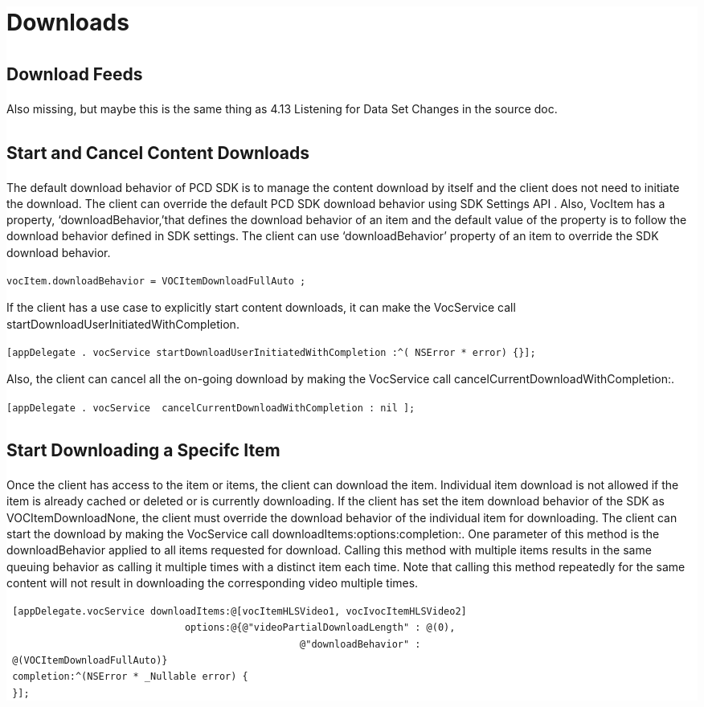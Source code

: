 # Downloads

## Download Feeds
Also missing, but maybe this is the same thing as 4.13 Listening for Data Set Changes in the source doc. 

## Start and Cancel Content Downloads
The default download behavior of PCD SDK is to manage the content download by itself and the client does not need to initiate the download.  The client can override the default PCD SDK download behavior using SDK Settings API . Also,  VocItem has a property, ‘downloadBehavior,’that defines the download behavior of an item and the default value of the property is to follow the download behavior defined in SDK settings. The client can use ‘downloadBehavior’ property of an item to override the SDK download behavior.


```
vocItem.downloadBehavior = VOCItemDownloadFullAuto ;
```

If the client has a use case to explicitly start content downloads, it can make the VocService call startDownloadUserInitiatedWithCompletion.


```
[appDelegate . vocService startDownloadUserInitiatedWithCompletion :^( NSError * error) {}];
```

Also, the client can cancel all the on-going download by  making the VocService call cancelCurrentDownloadWithCompletion:.

```
[appDelegate . vocService  cancelCurrentDownloadWithCompletion : nil ];
```

## Start Downloading a Specifc Item
Once the client has access to the item or items, the client can download the item. Individual item download is not allowed if the item is already cached or deleted or is currently downloading. If the client has set the item download behavior of the SDK as VOCItemDownloadNone, the client must override the download behavior of the individual item for downloading. The client can start the download by making the VocService call downloadItems:options:completion:. One parameter of this method is the downloadBehavior applied to all items requested for download. Calling this method with multiple items results in the same queuing behavior as calling it multiple times with a distinct item each time. Note that calling this method repeatedly for the same content will not result in downloading the corresponding video multiple times.


```
 [appDelegate.vocService downloadItems:@[vocItemHLSVideo1, vocIvocItemHLSVideo2]
                               options:@{@"videoPartialDownloadLength" : @(0),
                                                   @"downloadBehavior" :
 @(VOCItemDownloadFullAuto)}
 completion:^(NSError * _Nullable error) {
 }];
```
